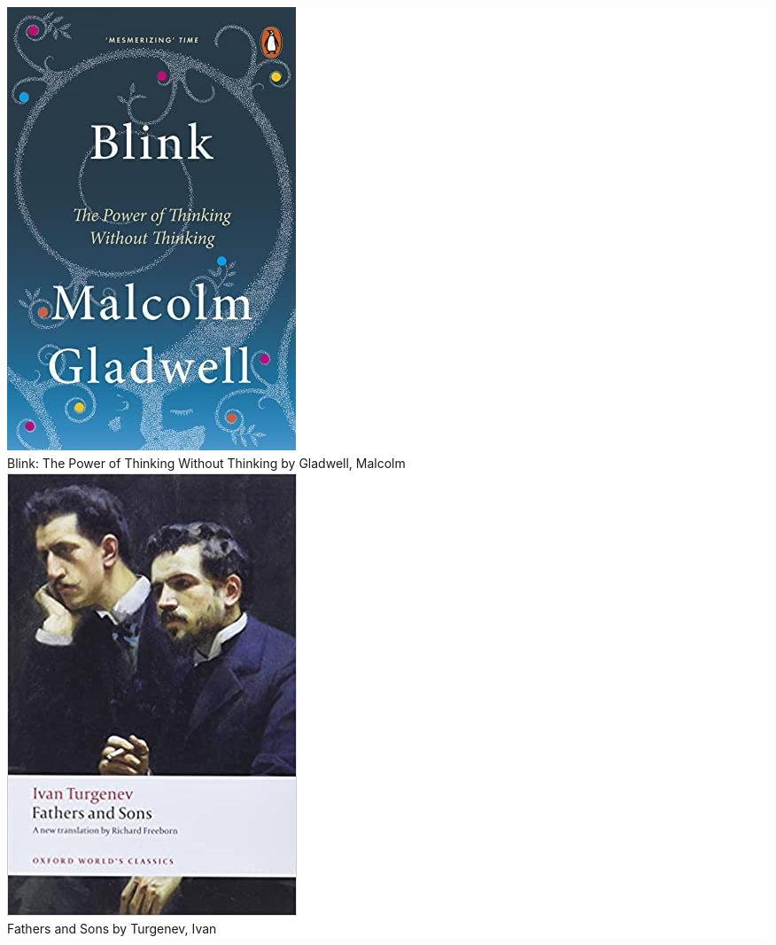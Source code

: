 <div class="book-list-item">
    <img src="/images/covers/blink.jpg" alt="Blink: The Power of Thinking Without Thinking" class="book-cover" />
    <div>
        <span>Blink: The Power of Thinking Without Thinking</span> by <span>Gladwell, Malcolm</span>
        <div></div>
    </div>
</div>

<div class="book-list-item">
    <img src="/images/covers/fathers-and-sons.jpg" alt="Fathers and Sons" class="book-cover" />
    <div>
        <span>Fathers and Sons</span> by <span>Turgenev, Ivan</span>
        <div></div>